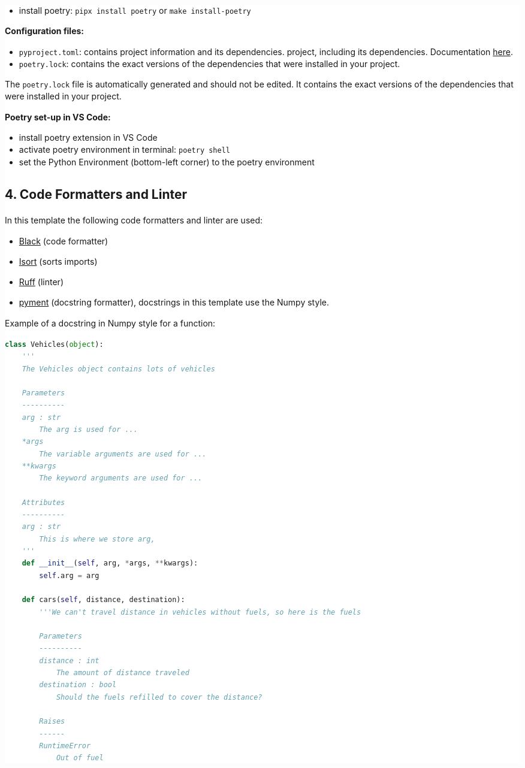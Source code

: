 - install poetry: `pipx install poetry` or `make install-poetry`

**Configuration files:**
- `pyproject.toml`: contains project information and its dependencies. project, including its dependencies. Documentation [here](https://python-poetry.org/docs/pyproject/).
- `poetry.lock`: contains the exact versions of the dependencies that were installed in your project.

The `poetry.lock` file is automatically generated and should not be edited. It contains the exact versions of the dependencies that were installed in your project.

**Poetry set-up in VS Code:**
- install poetry extension in VS Code
- activate poetry environment in terminal: `poetry shell`
- set the Python Environment (bottom-left corner) to the poetry environment

## 4. Code Formatters and Linter
In this template the following code formatters and linter are used:

- [Black](https://black.readthedocs.io/en/stable/) (code formatter)

- [Isort](https://pycqa.github.io/isort/) (sorts imports)

- [Ruff](https://github.com/astral-sh/ruff) (linter)

- [pyment](https://github.com/dadadel/pyment) (docstring formatter), docstrings in this template use the Numpy style.

Example of a docstring in Numpy style for a function:

```python
class Vehicles(object):
    '''
    The Vehicles object contains lots of vehicles

    Parameters
    ----------
    arg : str
        The arg is used for ...
    *args
        The variable arguments are used for ...
    **kwargs
        The keyword arguments are used for ...

    Attributes
    ----------
    arg : str
        This is where we store arg,
    '''
    def __init__(self, arg, *args, **kwargs):
        self.arg = arg

    def cars(self, distance, destination):
        '''We can't travel distance in vehicles without fuels, so here is the fuels

        Parameters
        ----------
        distance : int
            The amount of distance traveled
        destination : bool
            Should the fuels refilled to cover the distance?

        Raises
        ------
        RuntimeError
            Out of fuel

```